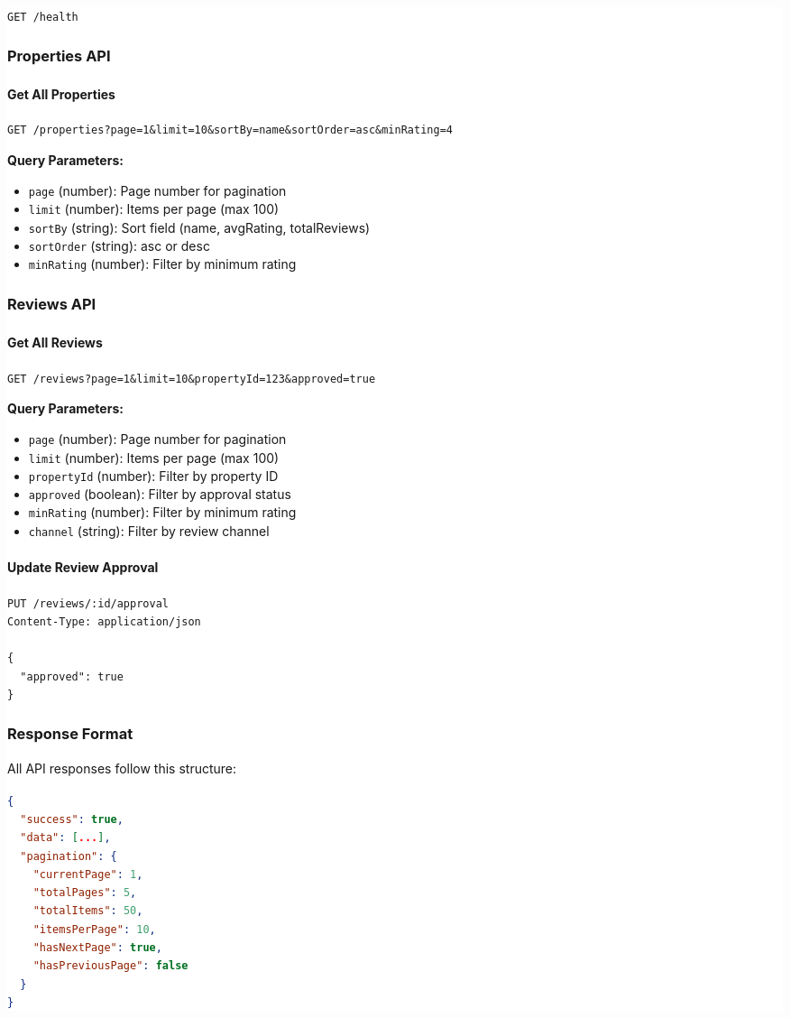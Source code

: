 ```http
GET /health
```

### Properties API

#### Get All Properties

```http
GET /properties?page=1&limit=10&sortBy=name&sortOrder=asc&minRating=4
```

**Query Parameters:**

- `page` (number): Page number for pagination
- `limit` (number): Items per page (max 100)
- `sortBy` (string): Sort field (name, avgRating, totalReviews)
- `sortOrder` (string): asc or desc
- `minRating` (number): Filter by minimum rating

### Reviews API

#### Get All Reviews

```http
GET /reviews?page=1&limit=10&propertyId=123&approved=true
```

**Query Parameters:**

- `page` (number): Page number for pagination
- `limit` (number): Items per page (max 100)
- `propertyId` (number): Filter by property ID
- `approved` (boolean): Filter by approval status
- `minRating` (number): Filter by minimum rating
- `channel` (string): Filter by review channel

#### Update Review Approval

```http
PUT /reviews/:id/approval
Content-Type: application/json

{
  "approved": true
}
```

### Response Format

All API responses follow this structure:

```json
{
  "success": true,
  "data": [...],
  "pagination": {
    "currentPage": 1,
    "totalPages": 5,
    "totalItems": 50,
    "itemsPerPage": 10,
    "hasNextPage": true,
    "hasPreviousPage": false
  }
}
```

